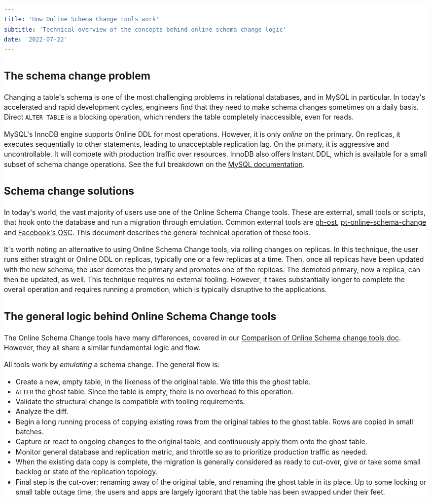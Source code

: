 ```yaml
---
title: 'How Online Schema Change tools work'
subtitle: 'Technical overview of the concepts behind online schema change logic'
date: '2022-07-22'
---
```


## The schema change problem

Changing a table's schema is one of the most challenging problems in relational databases, and in MySQL in particular. In today's accelerated and rapid development cycles, engineers find that they need to make schema changes sometimes on a daily basis. Direct `ALTER TABLE` is a blocking operation, which renders the table completely inaccessible, even for reads.

MySQL's InnoDB engine supports Online DDL for most operations. However, it is only _online_ on the primary. On replicas, it executes sequentially to other statements, leading to unacceptable replication lag. On the primary, it is aggressive and uncontrollable. It will compete with production traffic over resources. InnoDB also offers Instant DDL, which is available for a small subset of schema change operations. See the full breakdown on the [MySQL documentation](https://dev.mysql.com/doc/refman/8.0/en/innodb-online-ddl-operations.html).

## Schema change solutions

In today's world, the vast majority of users use one of the Online Schema Change tools. These are external, small tools or scripts, that hook onto the database and run a migration through emulation. Common external tools are [gh-ost](https://github.com/github/gh-ost), [pt-online-schema-change](https://www.percona.com/doc/percona-toolkit/3.0/pt-online-schema-change.html) and [Facebook's OSC](http://bazaar.launchpad.net/~mysqlatfacebook/mysqlatfacebook/tools/annotate/head:/osc/OnlineSchemaChange.php). This document describes the general technical operation of these tools.

It's worth noting an alternative to using Online Schema Change tools, via rolling changes on replicas. In this technique, the user runs either straight or Online DDL on replicas, typically one or a few replicas at a time. Then, once all replicas have been updated with the new schema, the user demotes the primary and promotes one of the replicas. The demoted primary, now a replica, can then be updated, as well. This technique requires no external tooling. However, it takes substantially longer to complete the overall operation and requires running a promotion, which is typically disruptive to the applications.

## The general logic behind Online Schema Change tools

The Online Schema Change tools have many differences, covered in our [Comparison of Online Schema change tools doc](/docs/learn/online-schema-change-tools-comparison). However, they all share a similar fundamental logic and flow.

All tools work by _emulating_ a schema change. The general flow is:

- Create a new, empty table, in the likeness of the original table. We title this the _ghost_ table.
- `ALTER` the ghost table. Since the table is empty, there is no overhead to this operation.
- Validate the structural change is compatible with tooling requirements.
- Analyze the diff.
- Begin a long running process of copying existing rows from the original tables to the ghost table. Rows are copied in small batches.
- Capture or react to ongoing changes to the original table, and continuously apply them onto the ghost table.
- Monitor general database and replication metric, and throttle so as to prioritize production traffic as needed.
- When the existing data copy is complete, the migration is generally considered as ready to cut-over, give or take some small backlog or state of the replication topology.
- Final step is the cut-over: renaming away of the original table, and renaming the ghost table in its place. Up to some locking or small table outage time, the users and apps are largely ignorant that the table has been swapped under their feet.
